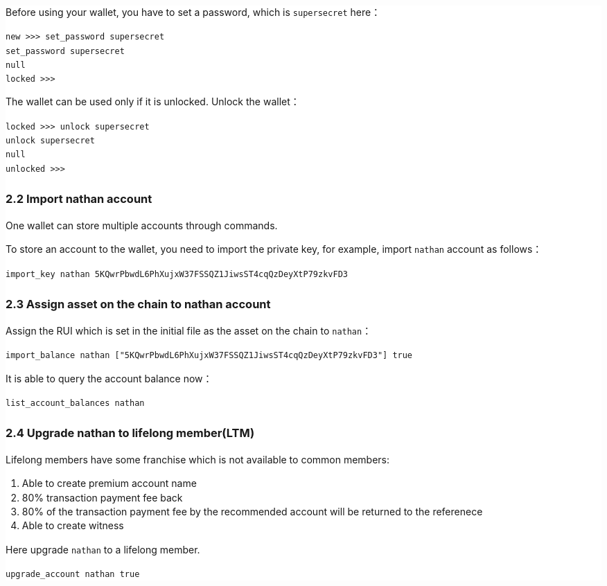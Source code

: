 

Before using your wallet, you have to set a password, which is `supersecret` here：

```
new >>> set_password supersecret
set_password supersecret
null
locked >>>
```

The wallet can be used only if it is unlocked. Unlock the wallet：

```
locked >>> unlock supersecret  
unlock supersecret
null
unlocked >>> 
```


### 2.2 Import nathan account

One wallet can store multiple accounts through commands.

To store an account to the wallet, you need to import the private key, for example, import `nathan` account as follows：

```
import_key nathan 5KQwrPbwdL6PhXujxW37FSSQZ1JiwsST4cqQzDeyXtP79zkvFD3
```

### 2.3 Assign asset on the chain to nathan account


Assign the RUI which is set in the initial file as the asset on the chain to `nathan`：

```
import_balance nathan ["5KQwrPbwdL6PhXujxW37FSSQZ1JiwsST4cqQzDeyXtP79zkvFD3"] true
```

It is able to query the account balance now：


```
list_account_balances nathan
```

### 2.4 Upgrade nathan to lifelong member\(LTM\)

Lifelong members have some franchise which is not available to common members:

1. Able to create premium account name
2. 80% transaction payment fee back
3. 80% of the transaction payment fee by the recommended account will be returned to the referenece
4. Able to create witness

Here upgrade `nathan` to a lifelong member.

```
upgrade_account nathan true
```
